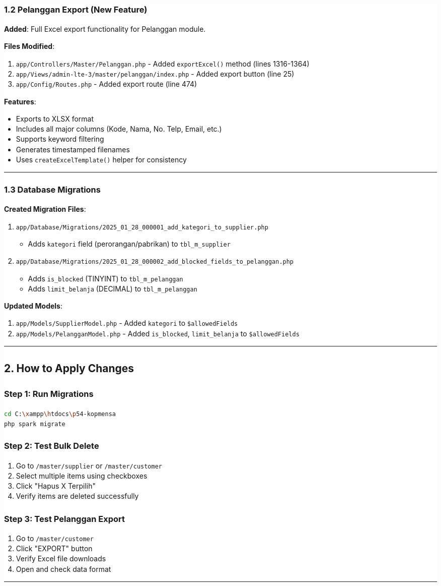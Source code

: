 
### 1.2 Pelanggan Export (New Feature)

**Added**: Full Excel export functionality for Pelanggan module.

**Files Modified**:
1. `app/Controllers/Master/Pelanggan.php` - Added `exportExcel()` method (lines 1316-1364)
2. `app/Views/admin-lte-3/master/pelanggan/index.php` - Added export button (line 25)
3. `app/Config/Routes.php` - Added export route (line 474)

**Features**:
- Exports to XLSX format
- Includes all major columns (Kode, Nama, No. Telp, Email, etc.)
- Supports keyword filtering
- Generates timestamped filenames
- Uses `createExcelTemplate()` helper for consistency

---

### 1.3 Database Migrations

**Created Migration Files**:

1. `app/Database/Migrations/2025_01_28_000001_add_kategori_to_supplier.php`
   - Adds `kategori` field (perorangan/pabrikan) to `tbl_m_supplier`
   
2. `app/Database/Migrations/2025_01_28_000002_add_blocked_fields_to_pelanggan.php`
   - Adds `is_blocked` (TINYINT) to `tbl_m_pelanggan`
   - Adds `limit_belanja` (DECIMAL) to `tbl_m_pelanggan`

**Updated Models**:
1. `app/Models/SupplierModel.php` - Added `kategori` to `$allowedFields`
2. `app/Models/PelangganModel.php` - Added `is_blocked`, `limit_belanja` to `$allowedFields`

---

## 2. How to Apply Changes

### Step 1: Run Migrations
```bash
cd C:\xampp\htdocs\p54-kopmensa
php spark migrate
```

### Step 2: Test Bulk Delete
1. Go to `/master/supplier` or `/master/customer`
2. Select multiple items using checkboxes
3. Click "Hapus X Terpilih"
4. Verify items are deleted successfully

### Step 3: Test Pelanggan Export
1. Go to `/master/customer`
2. Click "EXPORT" button
3. Verify Excel file downloads
4. Open and check data format

---